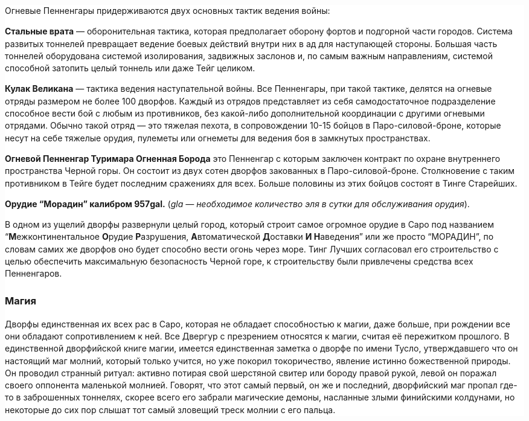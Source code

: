 Огневые Пенненгары придерживаются двух основных тактик ведения войны:

**Стальные врата** — оборонительная тактика, которая предполагает оборону фортов и подгорной части городов. Система развитых тоннелей превращает ведение боевых действий внутри них в ад для наступающей стороны. Большая часть тоннелей оборудована системой изолирования, задвижных заслонов и, по самым важным направлениям, системой способной затопить целый тоннель или даже Тейг целиком.

**Кулак Великана** — тактика ведения наступательной войны. Все Пенненгары, при такой тактике, делятся на огневые отряды размером не более 100 дворфов. Каждый из отрядов представляет из себя самодостаточное подразделение способное вести бой с любым из противников, без какой-либо дополнительной координации с другими огневыми отрядами. Обычно такой отряд — это тяжелая пехота, в сопровождении 10-15 бойцов в Паро-силовой-броне, которые несут на себе тяжелые орудия, пулеметы или огнеметы для ведения боя в замкнутых пространствах.

**Огневой Пенненгар Туримара Огненная Борода** это Пенненгар с которым заключен контракт по охране внутреннего пространства Черной горы. Он состоит из двух сотен дворфов закованных в Паро-силовой-броне. Столкновение с таким противником в Тейге будет последним сражениях для всех. Больше половины из этих бойцов состоят в Тинге Старейших.

**Орудие “Морадин” калибром 957gal.** \(_gla — необходимое количество эля в сутки для обслуживания орудия_\).

В одном из ущелий дворфы развернули целый город, который строит самое огромное орудие в Саро под названием “**М**ежконтинентальное **О**рудие **Р**азрушения, **А**втоматической **Д**оставки **И Н**аведения” или же просто “МОРАДИН”, по словам самих же дворфов оно будет способно вести огонь через море. Тинг Лучших согласовал его строительство с целью обеспечить максимальную безопасность Черной горе, к строительству были привлечены средства всех Пенненгаров.

### Магия

Дворфы единственная их всех рас в Саро, которая не обладает способностью к магии, даже больше, при рождении все они обладают сопротивлением к ней. Все Двергур с презрением относятся к магии, считая её пережитком прошлого. В единственной дворфийской книге магии, имеется единственная заметка о дворфе по имени Тусло, утверждавшего что он настоящий маг молний, который только учится, но уже покорил токоричество, явление истинно божественной природы. Он проводил странный ритуал: активно потирая свой шерстяной свитер или бороду правой рукой, левой он поражал своего оппонента маленькой молнией. Говорят, что этот самый первый, он же и последний, дворфийский маг пропал где-то в заброшенных тоннелях, скорее всего его забрали магические демоны, насланные злыми финийскими колдунами, но некоторые до сих пор слышат тот самый зловещий треск молнии с его пальца.

